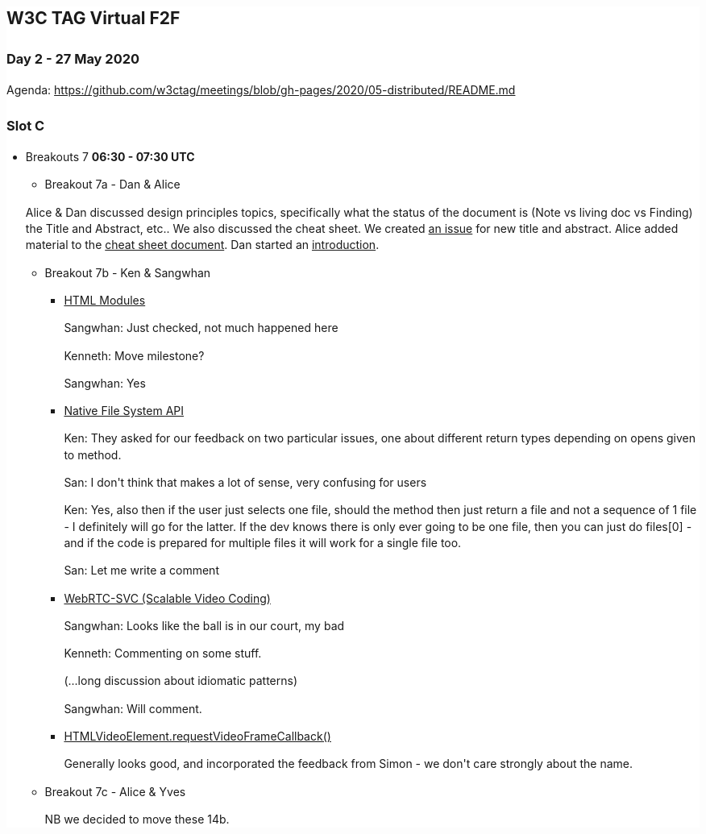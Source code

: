 ﻿## W3C TAG Virtual F2F
### Day 2 - 27 May 2020

Agenda: https://github.com/w3ctag/meetings/blob/gh-pages/2020/05-distributed/README.md

### Slot C
  * Breakouts 7 **06:30 - 07:30 UTC**
    * Breakout 7a - Dan & Alice
    
    Alice & Dan discussed design principles topics, specifically what the status of the document is (Note vs living doc vs Finding) the Title and Abstract, etc.. We also discussed the cheat sheet. We created [an issue](https://github.com/w3ctag/design-principles/issues/191) for new title and abstract. Alice added material to the [cheat sheet document](https://cryptpad.w3ctag.org/pad/#/2/pad/view/MIJs8efMW1yTEQ3exik+-aKy1qyC5AH67r750mQ9LvI/).  Dan started an [introduction](https://cryptpad.w3ctag.org/pad/#/2/pad/view/G3ERqbq--2j0Amm5vCzkYgiUPNjGVm7ZU7pTolRc4do/).   

    * Breakout 7b - Ken & Sangwhan
      * <a href="https://github.com/w3ctag/design-reviews/issues/334">HTML Modules</a>
      
        Sangwhan: Just checked, not much happened here

        Kenneth: Move milestone?

        Sangwhan: Yes
      
      * <a href="https://github.com/w3ctag/design-reviews/issues/390">Native File System API</a>
      
        Ken: They asked for our feedback on two particular issues, one about different return types depending on opens given to method.
      
        San: I don't think that makes a lot of sense, very confusing for users
      
        Ken: Yes, also then if the user just selects one file, should the method then just return a file and not a sequence of 1 file - I definitely will  go for the latter. If the dev knows there is only ever going to be one file, then you can just do files[0] - and if the code is prepared for multiple files it will work for a single file too.
      
        San: Let me write a comment
      
      * <a href="https://github.com/w3ctag/design-reviews/issues/396">WebRTC-SVC (Scalable Video Coding)</a>
      
        Sangwhan: Looks like the ball is in our court, my bad
        
        Kenneth: Commenting on some stuff.
        
        (...long discussion about idiomatic patterns)
        
        Sangwhan: Will comment.
        
      * <a href="https://github.com/w3ctag/design-reviews/issues/429">HTMLVideoElement.requestVideoFrameCallback()</a>
      
        Generally looks good, and incorporated the feedback from Simon - we don't care strongly about the name. 
      
    * Breakout 7c - Alice & Yves
    
      NB we decided to move these 14b.
